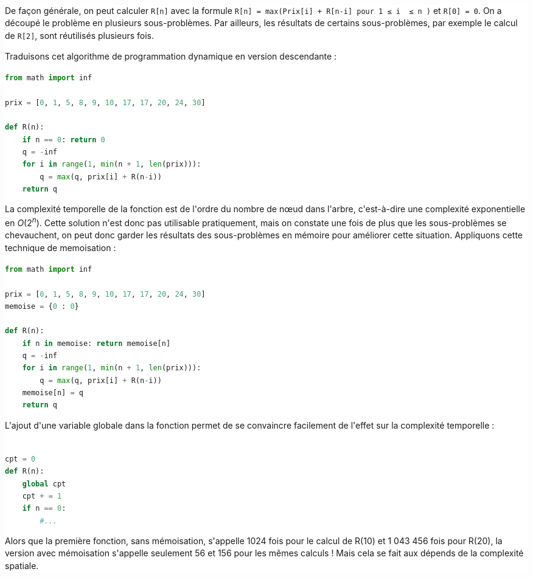 De façon générale, on peut calculer  `R[n]` avec la formule `R[n] = max(Prix[i] + R[n-i] pour 1 ≤ i  ≤ n )`  et `R[0] = 0`. On a découpé le problème en plusieurs sous-problèmes. Par ailleurs, les résultats de certains sous-problèmes, par exemple le calcul de  `R[2]`, sont réutilisés plusieurs fois.

Traduisons cet algorithme de programmation dynamique en version descendante :


``` py
from math import inf

prix = [0, 1, 5, 8, 9, 10, 17, 17, 20, 24, 30]

def R(n):
    if n == 0: return 0
    q = -inf
    for i in range(1, min(n + 1, len(prix))):
        q = max(q, prix[i] + R(n-i))
    return q
```

La complexité temporelle de la fonction est de l'ordre du nombre de nœud dans l'arbre, c'est-à-dire une complexité exponentielle en $O(2^n)$.  Cette solution n'est donc pas utilisable pratiquement, mais on constate une fois de plus que les sous-problèmes se chevauchent, on peut donc garder les résultats des sous-problèmes en mémoire pour améliorer cette situation. Appliquons cette technique de memoisation :

```py
from math import inf

prix = [0, 1, 5, 8, 9, 10, 17, 17, 20, 24, 30]
memoise = {0 : 0}

def R(n):
    if n in memoise: return memoise[n]
    q = -inf
    for i in range(1, min(n + 1, len(prix))):
        q = max(q, prix[i] + R(n-i))
    memoise[n] = q
    return q
```

L'ajout d'une variable globale dans la fonction permet de se convaincre facilement de l'effet sur la complexité temporelle :
``` py

cpt = 0
def R(n):
    global cpt
    cpt + = 1
    if n == 0: 
        #...
```

Alors que la première fonction, sans mémoisation, s'appelle 1024 fois pour le calcul de R(10) et 1 043 456 fois pour R(20), la version avec mémoisation s'appelle seulement 56 et 156 pour les mêmes calculs ! Mais cela se fait aux dépends de la complexité spatiale.


[^4.1]:   Cette méthode a été introduite au début des années 1950 par Richard Bellman.  Le terme "programmation" dans "programmation dynamique", ne doit pas s'entendre comme "utilisation d'un langage de programmation", mais comme synonyme de planification et ordonnancement.
[^4.3]:  $nb_i$ est donné par la formule de récurrence $nb_i = \underset{p \leq i}{\min}⁡ (1+ nb_{i-p})$.